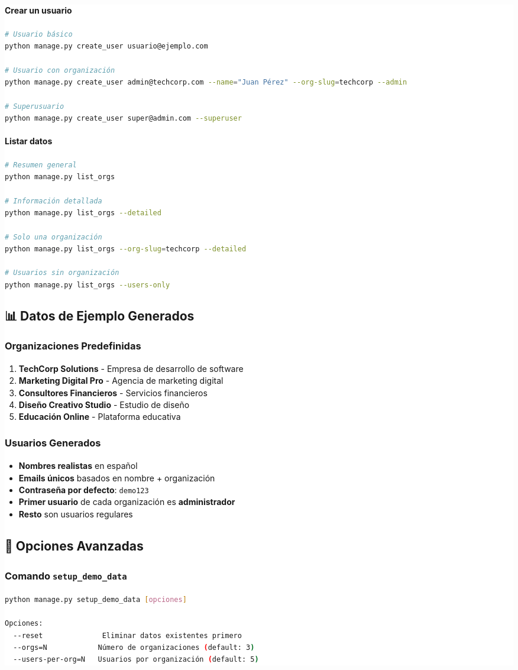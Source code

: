#### Crear un usuario
```bash
# Usuario básico
python manage.py create_user usuario@ejemplo.com

# Usuario con organización
python manage.py create_user admin@techcorp.com --name="Juan Pérez" --org-slug=techcorp --admin

# Superusuario
python manage.py create_user super@admin.com --superuser
```

#### Listar datos
```bash
# Resumen general
python manage.py list_orgs

# Información detallada
python manage.py list_orgs --detailed

# Solo una organización
python manage.py list_orgs --org-slug=techcorp --detailed

# Usuarios sin organización
python manage.py list_orgs --users-only
```

## 📊 Datos de Ejemplo Generados

### Organizaciones Predefinidas
1. **TechCorp Solutions** - Empresa de desarrollo de software
2. **Marketing Digital Pro** - Agencia de marketing digital  
3. **Consultores Financieros** - Servicios financieros
4. **Diseño Creativo Studio** - Estudio de diseño
5. **Educación Online** - Plataforma educativa

### Usuarios Generados
- **Nombres realistas** en español
- **Emails únicos** basados en nombre + organización
- **Contraseña por defecto**: `demo123`
- **Primer usuario** de cada organización es **administrador**
- **Resto** son usuarios regulares

## 🔧 Opciones Avanzadas

### Comando `setup_demo_data`
```bash
python manage.py setup_demo_data [opciones]

Opciones:
  --reset              Eliminar datos existentes primero
  --orgs=N            Número de organizaciones (default: 3)
  --users-per-org=N   Usuarios por organización (default: 5)
```
